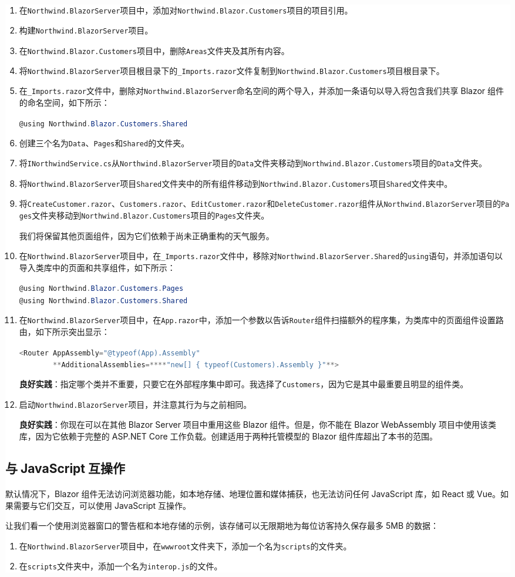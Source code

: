 1.  在`Northwind.BlazorServer`项目中，添加对`Northwind.Blazor.Customers`项目的项目引用。

1.  构建`Northwind.BlazorServer`项目。

1.  在`Northwind.Blazor.Customers`项目中，删除`Areas`文件夹及其所有内容。

1.  将`Northwind.BlazorServer`项目根目录下的`_Imports.razor`文件复制到`Northwind.Blazor.Customers`项目根目录下。

1.  在`_Imports.razor`文件中，删除对`Northwind.BlazorServer`命名空间的两个导入，并添加一条语句以导入将包含我们共享 Blazor 组件的命名空间，如下所示：

    ```cs
    @using Northwind.Blazor.Customers.Shared 
    ```

1.  创建三个名为`Data`、`Pages`和`Shared`的文件夹。

1.  将`INorthwindService.cs`从`Northwind.BlazorServer`项目的`Data`文件夹移动到`Northwind.Blazor.Customers`项目的`Data`文件夹。

1.  将`Northwind.BlazorServer`项目`Shared`文件夹中的所有组件移动到`Northwind.Blazor.Customers`项目`Shared`文件夹中。

1.  将`CreateCustomer.razor`、`Customers.razor`、`EditCustomer.razor`和`DeleteCustomer.razor`组件从`Northwind.BlazorServer`项目的`Pages`文件夹移动到`Northwind.Blazor.Customers`项目的`Pages`文件夹。

    我们将保留其他页面组件，因为它们依赖于尚未正确重构的天气服务。

1.  在`Northwind.BlazorServer`项目中，在`_Imports.razor`文件中，移除对`Northwind.BlazorServer.Shared`的`using`语句，并添加语句以导入类库中的页面和共享组件，如下所示：

    ```cs
    @using Northwind.Blazor.Customers.Pages
    @using Northwind.Blazor.Customers.Shared 
    ```

1.  在`Northwind.BlazorServer`项目中，在`App.razor`中，添加一个参数以告诉`Router`组件扫描额外的程序集，为类库中的页面组件设置路由，如下所示突出显示：

    ```cs
    <Router AppAssembly="@typeof(App).Assembly"
            **AdditionalAssemblies=****"new[] { typeof(Customers).Assembly }"**> 
    ```

    **良好实践**：指定哪个类并不重要，只要它在外部程序集中即可。我选择了`Customers`，因为它是其中最重要且明显的组件类。

1.  启动`Northwind.BlazorServer`项目，并注意其行为与之前相同。

    **良好实践**：你现在可以在其他 Blazor Server 项目中重用这些 Blazor 组件。但是，你不能在 Blazor WebAssembly 项目中使用该类库，因为它依赖于完整的 ASP.NET Core 工作负载。创建适用于两种托管模型的 Blazor 组件库超出了本书的范围。

## 与 JavaScript 互操作

默认情况下，Blazor 组件无法访问浏览器功能，如本地存储、地理位置和媒体捕获，也无法访问任何 JavaScript 库，如 React 或 Vue。如果需要与它们交互，可以使用 JavaScript 互操作。

让我们看一个使用浏览器窗口的警告框和本地存储的示例，该存储可以无限期地为每位访客持久保存最多 5MB 的数据：

1.  在`Northwind.BlazorServer`项目中，在`wwwroot`文件夹下，添加一个名为`scripts`的文件夹。

1.  在`scripts`文件夹中，添加一个名为`interop.js`的文件。
